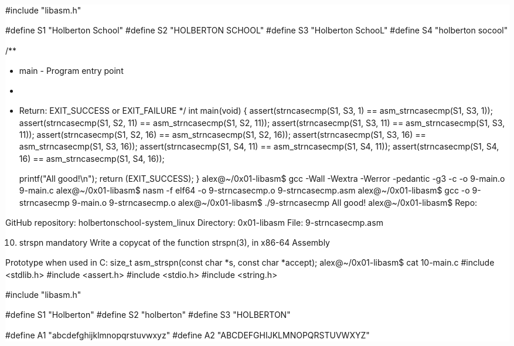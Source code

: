 #include "libasm.h"

#define S1  "Holberton School"
#define S2  "HOLBERTON SCHOOL"
#define S3  "Holberton SchooL"
#define S4  "holberton socool"

/**
 * main - Program entry point
 *
 * Return: EXIT_SUCCESS or EXIT_FAILURE
 */
int main(void)
{
    assert(strncasecmp(S1, S3, 1) == asm_strncasecmp(S1, S3, 1));
    assert(strncasecmp(S1, S2, 11) == asm_strncasecmp(S1, S2, 11));
    assert(strncasecmp(S1, S3, 11) == asm_strncasecmp(S1, S3, 11));
    assert(strncasecmp(S1, S2, 16) == asm_strncasecmp(S1, S2, 16));
    assert(strncasecmp(S1, S3, 16) == asm_strncasecmp(S1, S3, 16));
    assert(strncasecmp(S1, S4, 11) == asm_strncasecmp(S1, S4, 11));
    assert(strncasecmp(S1, S4, 16) == asm_strncasecmp(S1, S4, 16));

    printf("All good!\n");
    return (EXIT_SUCCESS);
}
alex@~/0x01-libasm$ gcc -Wall -Wextra -Werror -pedantic -g3 -c -o 9-main.o 9-main.c
alex@~/0x01-libasm$ nasm -f elf64 -o 9-strncasecmp.o 9-strncasecmp.asm
alex@~/0x01-libasm$ gcc -o 9-strncasecmp 9-main.o 9-strncasecmp.o
alex@~/0x01-libasm$ ./9-strncasecmp 
All good!
alex@~/0x01-libasm$ 
Repo:

GitHub repository: holbertonschool-system_linux
Directory: 0x01-libasm
File: 9-strncasecmp.asm
 
10. strspn
mandatory
Write a copycat of the function strspn(3), in x86-64 Assembly

Prototype when used in C: size_t asm_strspn(const char *s, const char *accept);
alex@~/0x01-libasm$ cat 10-main.c 
#include <stdlib.h>
#include <assert.h>
#include <stdio.h>
#include <string.h>

#include "libasm.h"

#define S1  "Holberton"
#define S2  "holberton"
#define S3  "HOLBERTON"

#define A1  "abcdefghijklmnopqrstuvwxyz"
#define A2  "ABCDEFGHIJKLMNOPQRSTUVWXYZ"
